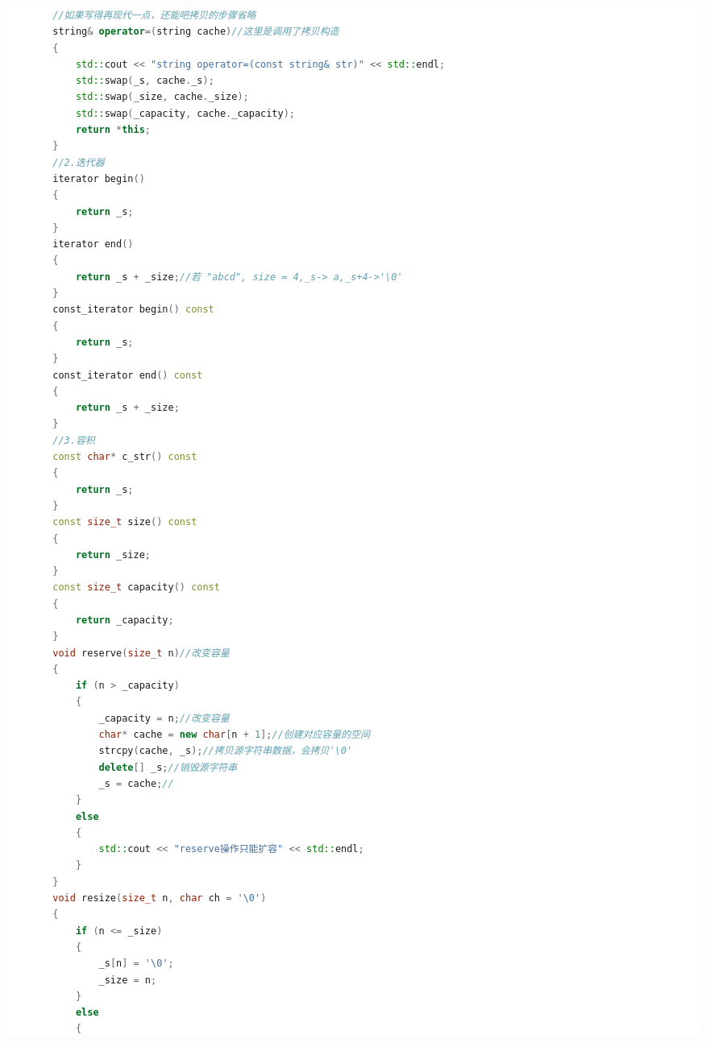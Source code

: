 ```c++
        //如果写得再现代一点，还能吧拷贝的步骤省略
        string& operator=(string cache)//这里是调用了拷贝构造
        {
            std::cout << "string operator=(const string& str)" << std::endl;
            std::swap(_s, cache._s);
            std::swap(_size, cache._size);
            std::swap(_capacity, cache._capacity);
            return *this;
        }
        //2.迭代器
        iterator begin()
        {
            return _s;
        }
        iterator end()
        {
            return _s + _size;//若 "abcd", size = 4,_s-> a,_s+4->'\0'
        }
        const_iterator begin() const
        {
            return _s;
        }
        const_iterator end() const
        {
            return _s + _size;
        }
        //3.容积
        const char* c_str() const
        {
            return _s;
        }
        const size_t size() const
        {
            return _size;
        }
        const size_t capacity() const
        {
            return _capacity;
        }
        void reserve(size_t n)//改变容量
        {
            if (n > _capacity)
            {
                _capacity = n;//改变容量
                char* cache = new char[n + 1];//创建对应容量的空间
                strcpy(cache, _s);//拷贝源字符串数据，会拷贝'\0'
                delete[] _s;//销毁源字符串
                _s = cache;//
            }
            else
            {
                std::cout << "reserve操作只能扩容" << std::endl;
            }
        }
        void resize(size_t n, char ch = '\0')
        {
            if (n <= _size)
            {
                _s[n] = '\0';
                _size = n;
            }
            else
            {
```
